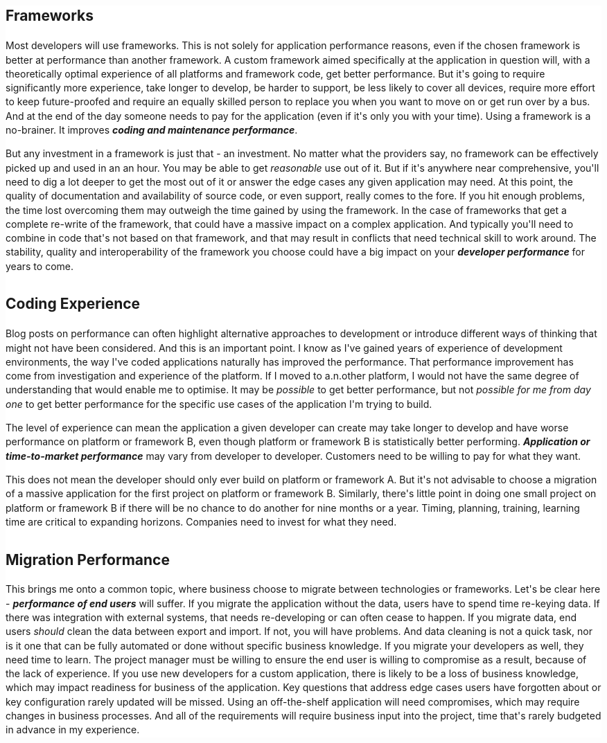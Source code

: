 ## Frameworks

Most developers will use frameworks. This is not solely for application performance reasons, even if the chosen framework is better at performance than another framework. A custom framework aimed specifically at the application in question will, with a theoretically optimal experience of all platforms and framework code, get better performance. But it's going to require significantly more experience, take longer to develop, be harder to support, be less likely to cover all devices, require more effort to keep future-proofed and require an equally skilled person to replace you when you want to move on or get run over by a bus. And at the end of the day someone needs to pay for the application (even if it's only you with your time). Using a framework is a no-brainer. It improves **_coding and maintenance performance_**.

But any investment in a framework is just that - an investment. No matter what the providers say, no framework can be effectively picked up and used in an an hour. You may be able to get _reasonable_ use out of it. But if it's anywhere near comprehensive, you'll need to dig a lot deeper to get the most out of it or answer the edge cases any given application may need. At this point, the quality of documentation and availability of source code, or even support, really comes to the fore. If you hit enough problems, the time lost overcoming them may outweigh the time gained by using the framework. In the case of frameworks that get a complete re-write of the framework, that could have a massive impact on a complex application. And typically you'll need to combine in code that's not based on that framework, and that may result in conflicts that need technical skill to work around. The stability, quality and interoperability of the framework you choose could have a big impact on your **_developer performance_** for years to come.

## Coding Experience

Blog posts on performance can often highlight alternative approaches to development or introduce different ways of thinking that might not have been considered.  And this is an important point. I know as I've gained years of experience of development environments, the way I've coded applications naturally has improved the performance. That performance improvement has come from investigation and experience of the platform. If I moved to a.n.other platform, I would not have the same degree of understanding that would enable me to optimise. It may be _possible_ to get better performance, but not _possible for me from day one_ to get better performance for the specific use cases of the application I'm trying to build.

The level of experience can mean the application a given developer can create may take longer to develop and have worse performance on platform or framework B, even though platform or framework B is statistically better performing. **_Application or time-to-market performance_** may vary from developer to developer. Customers need to be willing to pay for what they want.

This does not mean the developer should only ever build on platform or framework A. But it's not advisable to choose a migration of a massive application for the first project on platform or framework B. Similarly, there's little point in doing one small project on platform or framework B if there will be no chance to do another for nine months or a year. Timing, planning, training, learning time are critical to expanding horizons. Companies need to invest for what they need.

## Migration Performance

This brings me onto a common topic, where business choose to migrate between technologies or frameworks. Let's be clear here - **_performance of end users_** will suffer. If you migrate the application without the data, users have to spend time re-keying data. If there was integration with external systems, that needs re-developing or can often cease to happen. If you migrate data, end users _should_ clean the data between export and import. If not, you will have problems. And data cleaning is not a quick task, nor is it one that can be fully automated or done without specific business knowledge. If you migrate your developers as well, they need time to learn. The project manager must be willing to ensure the end user is willing to compromise as a result, because of the lack of experience. If you use new developers for a custom application, there is likely to be a loss of business knowledge, which may impact readiness for business of the application. Key questions that address edge cases users have forgotten about or key configuration rarely updated will be missed. Using an off-the-shelf application will need compromises, which may require changes in business processes. And all of the requirements will require business input into the project, time that's rarely budgeted in advance in my experience.
